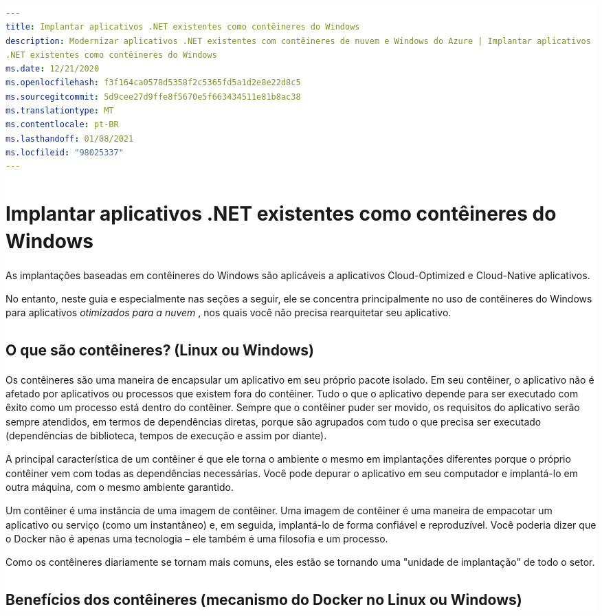 ```yaml
---
title: Implantar aplicativos .NET existentes como contêineres do Windows
description: Modernizar aplicativos .NET existentes com contêineres de nuvem e Windows do Azure | Implantar aplicativos .NET existentes como contêineres do Windows
ms.date: 12/21/2020
ms.openlocfilehash: f3f164ca0578d5358f2c5365fd5a1d2e8e22d8c5
ms.sourcegitcommit: 5d9cee27d9ffe8f5670e5f663434511e81b8ac38
ms.translationtype: MT
ms.contentlocale: pt-BR
ms.lasthandoff: 01/08/2021
ms.locfileid: "98025337"
---
```

# <a name="deploy-existing-net-apps-as-windows-containers"></a>Implantar aplicativos .NET existentes como contêineres do Windows

As implantações baseadas em contêineres do Windows são aplicáveis a aplicativos Cloud-Optimized e Cloud-Native aplicativos.

No entanto, neste guia e especialmente nas seções a seguir, ele se concentra principalmente no uso de contêineres do Windows para aplicativos *otimizados para a nuvem* , nos quais você não precisa rearquitetar seu aplicativo.

## <a name="what-are-containers-linux-or-windows"></a>O que são contêineres? (Linux ou Windows)

Os contêineres são uma maneira de encapsular um aplicativo em seu próprio pacote isolado. Em seu contêiner, o aplicativo não é afetado por aplicativos ou processos que existem fora do contêiner. Tudo o que o aplicativo depende para ser executado com êxito como um processo está dentro do contêiner. Sempre que o contêiner puder ser movido, os requisitos do aplicativo serão sempre atendidos, em termos de dependências diretas, porque são agrupados com tudo o que precisa ser executado (dependências de biblioteca, tempos de execução e assim por diante).

A principal característica de um contêiner é que ele torna o ambiente o mesmo em implantações diferentes porque o próprio contêiner vem com todas as dependências necessárias. Você pode depurar o aplicativo em seu computador e implantá-lo em outra máquina, com o mesmo ambiente garantido.

Um contêiner é uma instância de uma imagem de contêiner. Uma imagem de contêiner é uma maneira de empacotar um aplicativo ou serviço (como um instantâneo) e, em seguida, implantá-lo de forma confiável e reproduzível. Você poderia dizer que o Docker não é apenas uma tecnologia – ele também é uma filosofia e um processo.

Como os contêineres diariamente se tornam mais comuns, eles estão se tornando uma "unidade de implantação" de todo o setor.

## <a name="benefits-of-containers-docker-engine-on-linux-or-windows"></a>Benefícios dos contêineres (mecanismo do Docker no Linux ou Windows)
